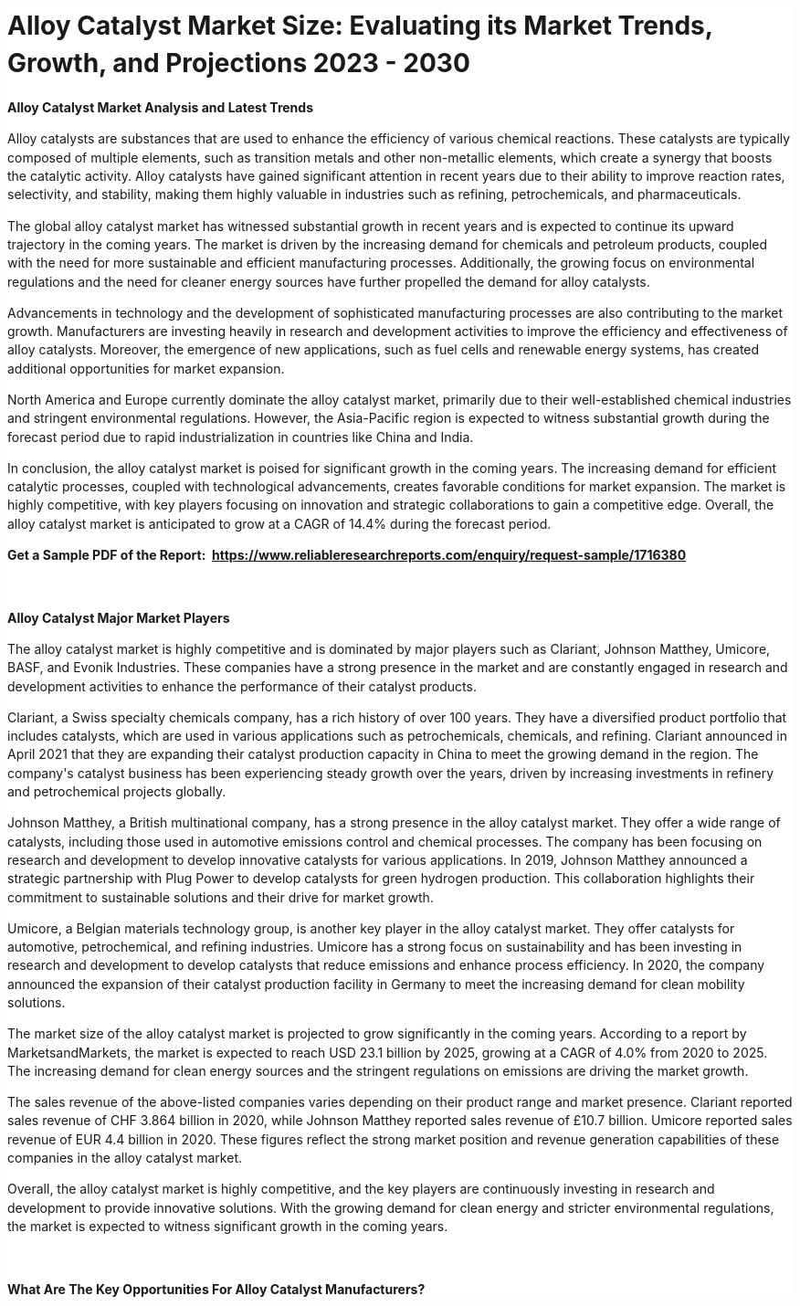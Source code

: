 <p><h1>Alloy Catalyst Market Size: Evaluating its Market Trends, Growth, and Projections 2023 - 2030</h1></p><p><strong>Alloy Catalyst Market Analysis and Latest Trends</strong></p>
<p><p>Alloy catalysts are substances that are used to enhance the efficiency of various chemical reactions. These catalysts are typically composed of multiple elements, such as transition metals and other non-metallic elements, which create a synergy that boosts the catalytic activity. Alloy catalysts have gained significant attention in recent years due to their ability to improve reaction rates, selectivity, and stability, making them highly valuable in industries such as refining, petrochemicals, and pharmaceuticals.</p><p>The global alloy catalyst market has witnessed substantial growth in recent years and is expected to continue its upward trajectory in the coming years. The market is driven by the increasing demand for chemicals and petroleum products, coupled with the need for more sustainable and efficient manufacturing processes. Additionally, the growing focus on environmental regulations and the need for cleaner energy sources have further propelled the demand for alloy catalysts.</p><p>Advancements in technology and the development of sophisticated manufacturing processes are also contributing to the market growth. Manufacturers are investing heavily in research and development activities to improve the efficiency and effectiveness of alloy catalysts. Moreover, the emergence of new applications, such as fuel cells and renewable energy systems, has created additional opportunities for market expansion.</p><p>North America and Europe currently dominate the alloy catalyst market, primarily due to their well-established chemical industries and stringent environmental regulations. However, the Asia-Pacific region is expected to witness substantial growth during the forecast period due to rapid industrialization in countries like China and India.</p><p>In conclusion, the alloy catalyst market is poised for significant growth in the coming years. The increasing demand for efficient catalytic processes, coupled with technological advancements, creates favorable conditions for market expansion. The market is highly competitive, with key players focusing on innovation and strategic collaborations to gain a competitive edge. Overall, the alloy catalyst market is anticipated to grow at a CAGR of 14.4% during the forecast period.</p></p>
<p><strong>Get a Sample PDF of the Report:&nbsp; <a href="https://www.reliableresearchreports.com/enquiry/request-sample/1716380">https://www.reliableresearchreports.com/enquiry/request-sample/1716380</a></strong></p>
<p>&nbsp;</p>
<p><strong>Alloy Catalyst Major Market Players</strong></p>
<p><p>The alloy catalyst market is highly competitive and is dominated by major players such as Clariant, Johnson Matthey, Umicore, BASF, and Evonik Industries. These companies have a strong presence in the market and are constantly engaged in research and development activities to enhance the performance of their catalyst products.</p><p>Clariant, a Swiss specialty chemicals company, has a rich history of over 100 years. They have a diversified product portfolio that includes catalysts, which are used in various applications such as petrochemicals, chemicals, and refining. Clariant announced in April 2021 that they are expanding their catalyst production capacity in China to meet the growing demand in the region. The company's catalyst business has been experiencing steady growth over the years, driven by increasing investments in refinery and petrochemical projects globally.</p><p>Johnson Matthey, a British multinational company, has a strong presence in the alloy catalyst market. They offer a wide range of catalysts, including those used in automotive emissions control and chemical processes. The company has been focusing on research and development to develop innovative catalysts for various applications. In 2019, Johnson Matthey announced a strategic partnership with Plug Power to develop catalysts for green hydrogen production. This collaboration highlights their commitment to sustainable solutions and their drive for market growth.</p><p>Umicore, a Belgian materials technology group, is another key player in the alloy catalyst market. They offer catalysts for automotive, petrochemical, and refining industries. Umicore has a strong focus on sustainability and has been investing in research and development to develop catalysts that reduce emissions and enhance process efficiency. In 2020, the company announced the expansion of their catalyst production facility in Germany to meet the increasing demand for clean mobility solutions.</p><p>The market size of the alloy catalyst market is projected to grow significantly in the coming years. According to a report by MarketsandMarkets, the market is expected to reach USD 23.1 billion by 2025, growing at a CAGR of 4.0% from 2020 to 2025. The increasing demand for clean energy sources and the stringent regulations on emissions are driving the market growth.</p><p>The sales revenue of the above-listed companies varies depending on their product range and market presence. Clariant reported sales revenue of CHF 3.864 billion in 2020, while Johnson Matthey reported sales revenue of £10.7 billion. Umicore reported sales revenue of EUR 4.4 billion in 2020. These figures reflect the strong market position and revenue generation capabilities of these companies in the alloy catalyst market.</p><p>Overall, the alloy catalyst market is highly competitive, and the key players are continuously investing in research and development to provide innovative solutions. With the growing demand for clean energy and stricter environmental regulations, the market is expected to witness significant growth in the coming years.</p></p>
<p>&nbsp;</p>
<p><strong>What Are The Key Opportunities For Alloy Catalyst Manufacturers?</strong></p>